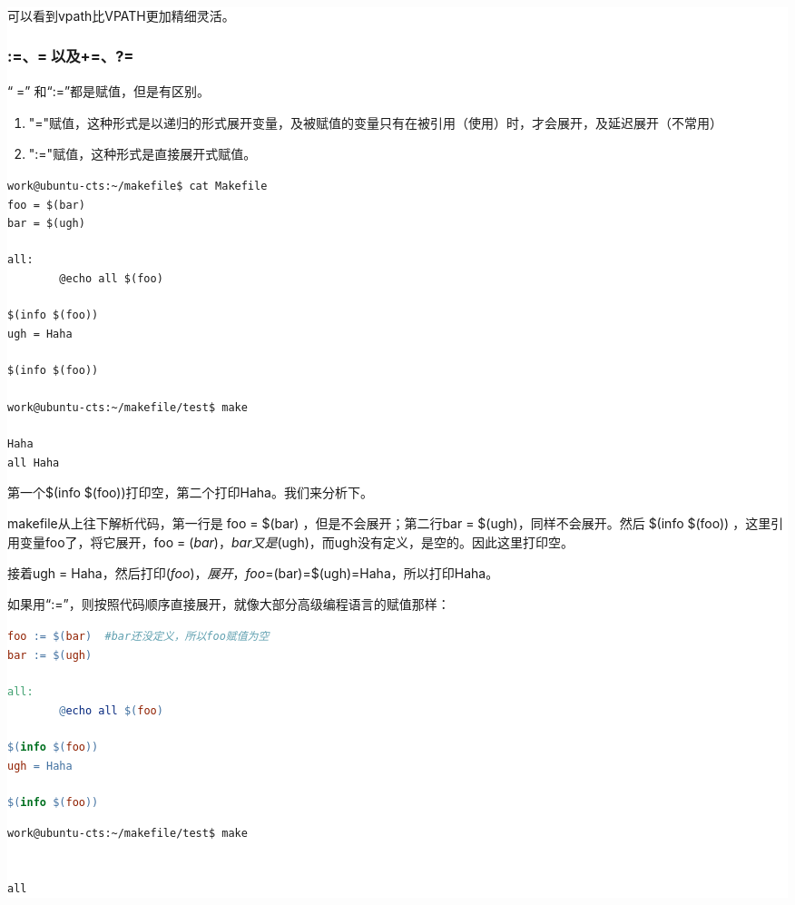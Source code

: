 可以看到vpath比VPATH更加精细灵活。

### :=、= 以及+=、?=

“ =”  和“:=”都是赋值，但是有区别。

1. "="赋值，这种形式是以递归的形式展开变量，及被赋值的变量只有在被引用（使用）时，才会展开，及延迟展开（不常用）

2. ":="赋值，这种形式是直接展开式赋值。

```shell
work@ubuntu-cts:~/makefile$ cat Makefile 
foo = $(bar)
bar = $(ugh)

all:
        @echo all $(foo)

$(info $(foo))
ugh = Haha

$(info $(foo))

work@ubuntu-cts:~/makefile/test$ make

Haha
all Haha

```

第一个$(info $(foo))打印空，第二个打印Haha。我们来分析下。

makefile从上往下解析代码，第一行是 foo = $(bar) ，但是不会展开；第二行bar = $(ugh)，同样不会展开。然后 $(info $(foo)) ，这里引用变量foo了，将它展开，foo = $(bar)，bar又是$(ugh)，而ugh没有定义，是空的。因此这里打印空。

接着ugh = Haha，然后打印$(foo)，展开，foo=$(bar)=$(ugh)=Haha，所以打印Haha。



如果用“:=”，则按照代码顺序直接展开，就像大部分高级编程语言的赋值那样：

```makefile
foo := $(bar)  #bar还没定义，所以foo赋值为空
bar := $(ugh)

all:
        @echo all $(foo)

$(info $(foo))
ugh = Haha

$(info $(foo))
```

```shell
work@ubuntu-cts:~/makefile/test$ make


all
```

